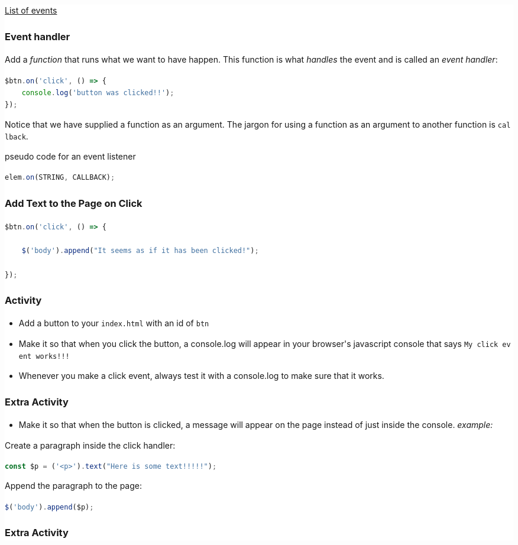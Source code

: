 [List of events](https://developer.mozilla.org/en-US/docs/Web/Events)

### Event handler

Add a _function_ that runs what we want to have happen. This function is what _handles_ the event and is called an _event handler_:

```javascript
$btn.on('click', () => {
	console.log('button was clicked!!');
});
```

Notice that we have supplied a function as an argument. The jargon for using a function as an argument to another function is `callback`.

pseudo code for an event listener

```javascript
elem.on(STRING, CALLBACK);
```

### Add Text to the Page on Click

```javascript
$btn.on('click', () => {

	$('body').append("It seems as if it has been clicked!");

});
```

### Activity

* Add a button to your `index.html` with an id of `btn`

* Make it so that when you click the button, a console.log will appear in your browser's javascript console that says `My click event works!!!`

* Whenever you make a click event, always test it with a console.log to make sure that it works.

### Extra Activity

* Make it so that when the button is clicked, a message will appear on the page instead of just inside the console. _example:_

Create a paragraph inside the click handler:

```javascript
const $p = ('<p>').text("Here is some text!!!!!");
```

Append the paragraph to the page:

```javascript
$('body').append($p);
```

### Extra Activity
